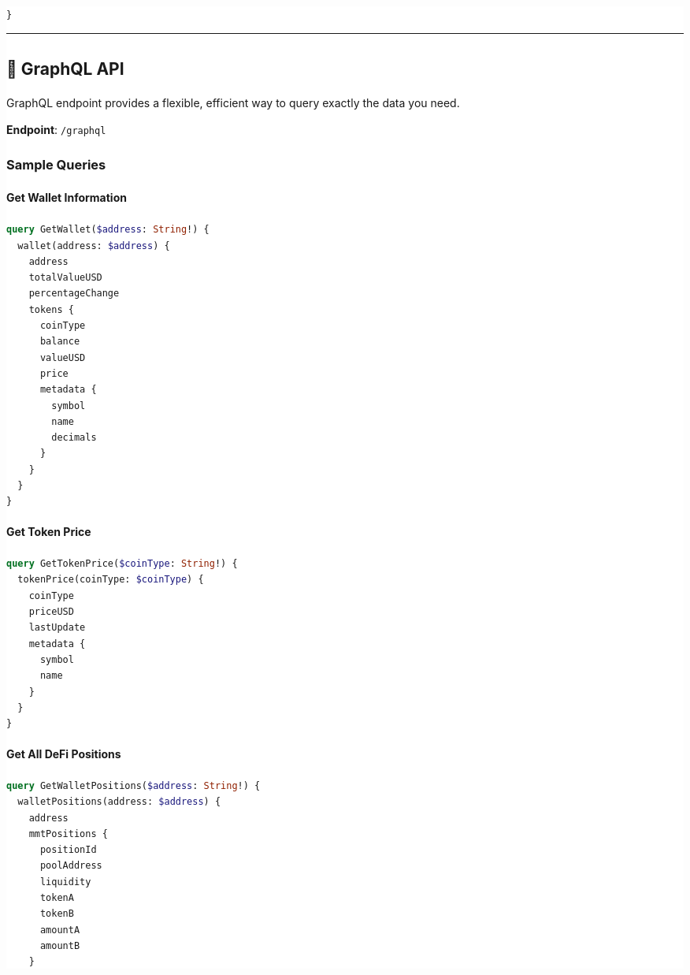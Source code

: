 ```http
}
```

---

## 🎯 GraphQL API

GraphQL endpoint provides a flexible, efficient way to query exactly the data you need.

**Endpoint**: `/graphql`

### Sample Queries

#### Get Wallet Information
```graphql
query GetWallet($address: String!) {
  wallet(address: $address) {
    address
    totalValueUSD
    percentageChange
    tokens {
      coinType
      balance
      valueUSD
      price
      metadata {
        symbol
        name
        decimals
      }
    }
  }
}
```

#### Get Token Price
```graphql
query GetTokenPrice($coinType: String!) {
  tokenPrice(coinType: $coinType) {
    coinType
    priceUSD
    lastUpdate
    metadata {
      symbol
      name
    }
  }
}
```

#### Get All DeFi Positions
```graphql
query GetWalletPositions($address: String!) {
  walletPositions(address: $address) {
    address
    mmtPositions {
      positionId
      poolAddress
      liquidity
      tokenA
      tokenB
      amountA
      amountB
    }
```